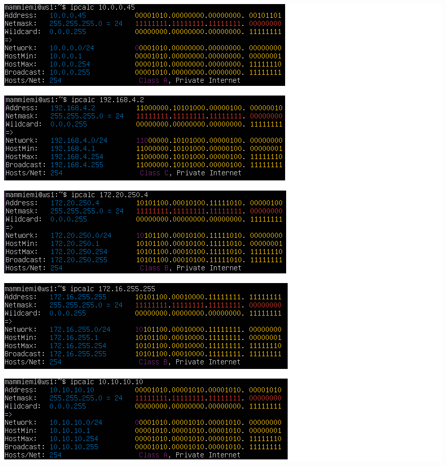 ![private_1](screens/private_1.png)

![private_2](screens/private_2.png)

![private_3](screens/private_3.png)

![private_4](screens/private_4.png)

![private_5](screens/private_5.png)
